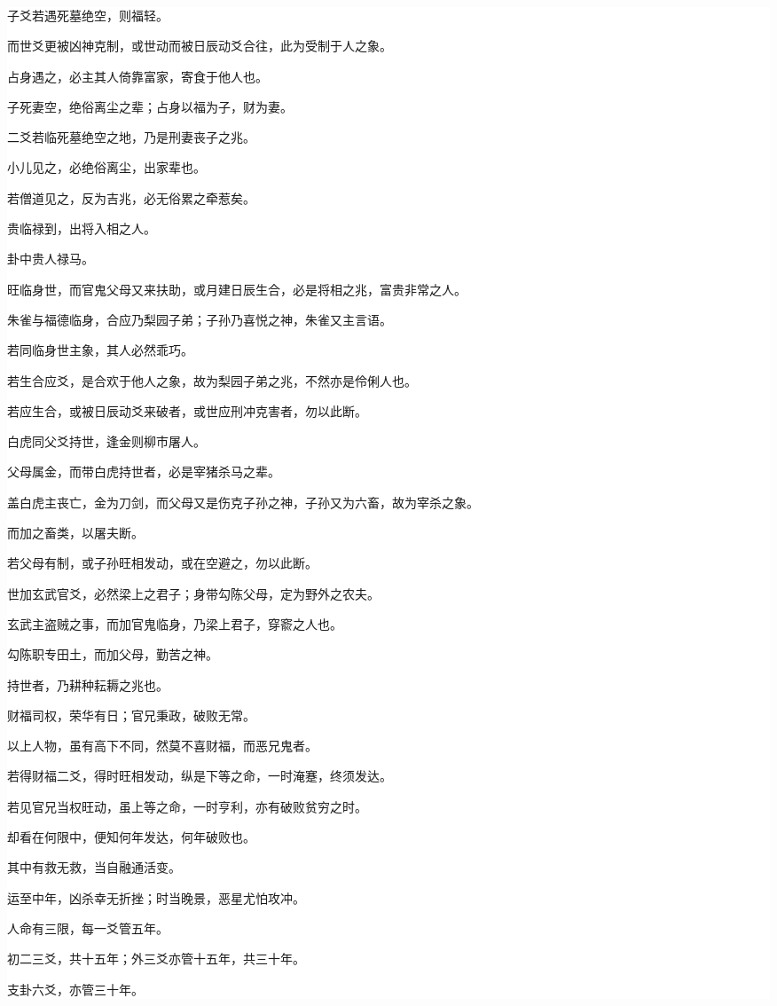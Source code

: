 子爻若遇死墓绝空，则福轻。

而世爻更被凶神克制，或世动而被日辰动爻合往，此为受制于人之象。

占身遇之，必主其人倚靠富家，寄食于他人也。

子死妻空，绝俗离尘之辈；占身以福为子，财为妻。

二爻若临死墓绝空之地，乃是刑妻丧子之兆。

小儿见之，必绝俗离尘，出家辈也。

若僧道见之，反为吉兆，必无俗累之牵惹矣。

贵临禄到，出将入相之人。

卦中贵人禄马。

旺临身世，而官鬼父母又来扶助，或月建日辰生合，必是将相之兆，富贵非常之人。

朱雀与福德临身，合应乃梨园子弟；子孙乃喜悦之神，朱雀又主言语。

若同临身世主象，其人必然乖巧。

若生合应爻，是合欢于他人之象，故为梨园子弟之兆，不然亦是伶俐人也。

若应生合，或被日辰动爻来破者，或世应刑冲克害者，勿以此断。

白虎同父爻持世，逢金则柳市屠人。

父母属金，而带白虎持世者，必是宰猪杀马之辈。

盖白虎主丧亡，金为刀剑，而父母又是伤克子孙之神，子孙又为六畜，故为宰杀之象。

而加之畜类，以屠夫断。

若父母有制，或子孙旺相发动，或在空避之，勿以此断。

世加玄武官爻，必然梁上之君子；身带勾陈父母，定为野外之农夫。

玄武主盗贼之事，而加官鬼临身，乃梁上君子，穿窬之人也。

勾陈职专田土，而加父母，勤苦之神。

持世者，乃耕种耘耨之兆也。

财福司权，荣华有日；官兄秉政，破败无常。

以上人物，虽有高下不同，然莫不喜财福，而恶兄鬼者。

若得财福二爻，得时旺相发动，纵是下等之命，一时淹蹇，终须发达。

若见官兄当权旺动，虽上等之命，一时亨利，亦有破败贫穷之时。

却看在何限中，便知何年发达，何年破败也。

其中有救无救，当自融通活变。

运至中年，凶杀幸无折挫；时当晚景，恶星尤怕攻冲。

人命有三限，每一爻管五年。

初二三爻，共十五年；外三爻亦管十五年，共三十年。

支卦六爻，亦管三十年。
